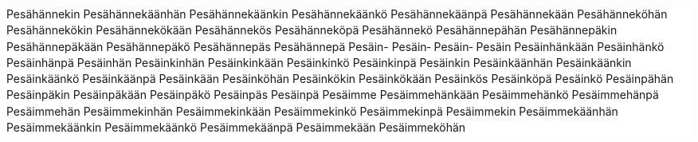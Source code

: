 Pesähännekin
Pesähännekäänhän
Pesähännekäänkin
Pesähännekäänkö
Pesähännekäänpä
Pesähännekään
Pesähänneköhän
Pesähännekökin
Pesähännekökään
Pesähännekös
Pesähänneköpä
Pesähännekö
Pesähännepähän
Pesähännepäkin
Pesähännepäkään
Pesähännepäkö
Pesähännepäs
Pesähännepä
Pesäin-
Pesäin‐
Pesäin‑
Pesäin
Pesäinhänkään
Pesäinhänkö
Pesäinhänpä
Pesäinhän
Pesäinkinhän
Pesäinkinkään
Pesäinkinkö
Pesäinkinpä
Pesäinkin
Pesäinkäänhän
Pesäinkäänkin
Pesäinkäänkö
Pesäinkäänpä
Pesäinkään
Pesäinköhän
Pesäinkökin
Pesäinkökään
Pesäinkös
Pesäinköpä
Pesäinkö
Pesäinpähän
Pesäinpäkin
Pesäinpäkään
Pesäinpäkö
Pesäinpäs
Pesäinpä
Pesäimme
Pesäimmehänkään
Pesäimmehänkö
Pesäimmehänpä
Pesäimmehän
Pesäimmekinhän
Pesäimmekinkään
Pesäimmekinkö
Pesäimmekinpä
Pesäimmekin
Pesäimmekäänhän
Pesäimmekäänkin
Pesäimmekäänkö
Pesäimmekäänpä
Pesäimmekään
Pesäimmeköhän